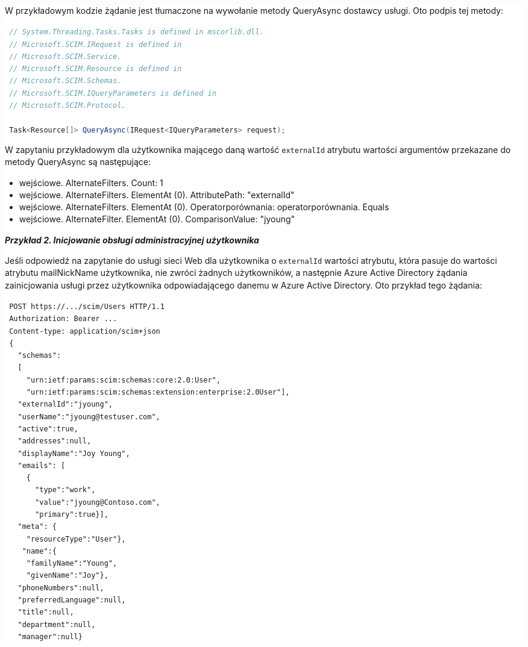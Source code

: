 W przykładowym kodzie żądanie jest tłumaczone na wywołanie metody QueryAsync dostawcy usługi. Oto podpis tej metody: 

```csharp
 // System.Threading.Tasks.Tasks is defined in mscorlib.dll.  
 // Microsoft.SCIM.IRequest is defined in 
 // Microsoft.SCIM.Service.  
 // Microsoft.SCIM.Resource is defined in 
 // Microsoft.SCIM.Schemas.  
 // Microsoft.SCIM.IQueryParameters is defined in 
 // Microsoft.SCIM.Protocol.  

 Task<Resource[]> QueryAsync(IRequest<IQueryParameters> request);
```

W zapytaniu przykładowym dla użytkownika mającego daną wartość `externalId` atrybutu wartości argumentów przekazane do metody QueryAsync są następujące:

* wejściowe. AlternateFilters. Count: 1
* wejściowe. AlternateFilters. ElementAt (0). AttributePath: "externalId"
* wejściowe. AlternateFilters. ElementAt (0). Operatorporównania: operatorporównania. Equals
* wejściowe. AlternateFilter. ElementAt (0). ComparisonValue: "jyoung"

***Przykład 2. Inicjowanie obsługi administracyjnej użytkownika***

Jeśli odpowiedź na zapytanie do usługi sieci Web dla użytkownika o `externalId` wartości atrybutu, która pasuje do wartości atrybutu mailNickName użytkownika, nie zwróci żadnych użytkowników, a następnie Azure Active Directory żądania zainicjowania usługi przez użytkownika odpowiadającego danemu w Azure Active Directory.  Oto przykład tego żądania: 

```
 POST https://.../scim/Users HTTP/1.1
 Authorization: Bearer ...
 Content-type: application/scim+json
 {
   "schemas":
   [
     "urn:ietf:params:scim:schemas:core:2.0:User",
     "urn:ietf:params:scim:schemas:extension:enterprise:2.0User"],
   "externalId":"jyoung",
   "userName":"jyoung@testuser.com",
   "active":true,
   "addresses":null,
   "displayName":"Joy Young",
   "emails": [
     {
       "type":"work",
       "value":"jyoung@Contoso.com",
       "primary":true}],
   "meta": {
     "resourceType":"User"},
    "name":{
     "familyName":"Young",
     "givenName":"Joy"},
   "phoneNumbers":null,
   "preferredLanguage":null,
   "title":null,
   "department":null,
   "manager":null}
```
